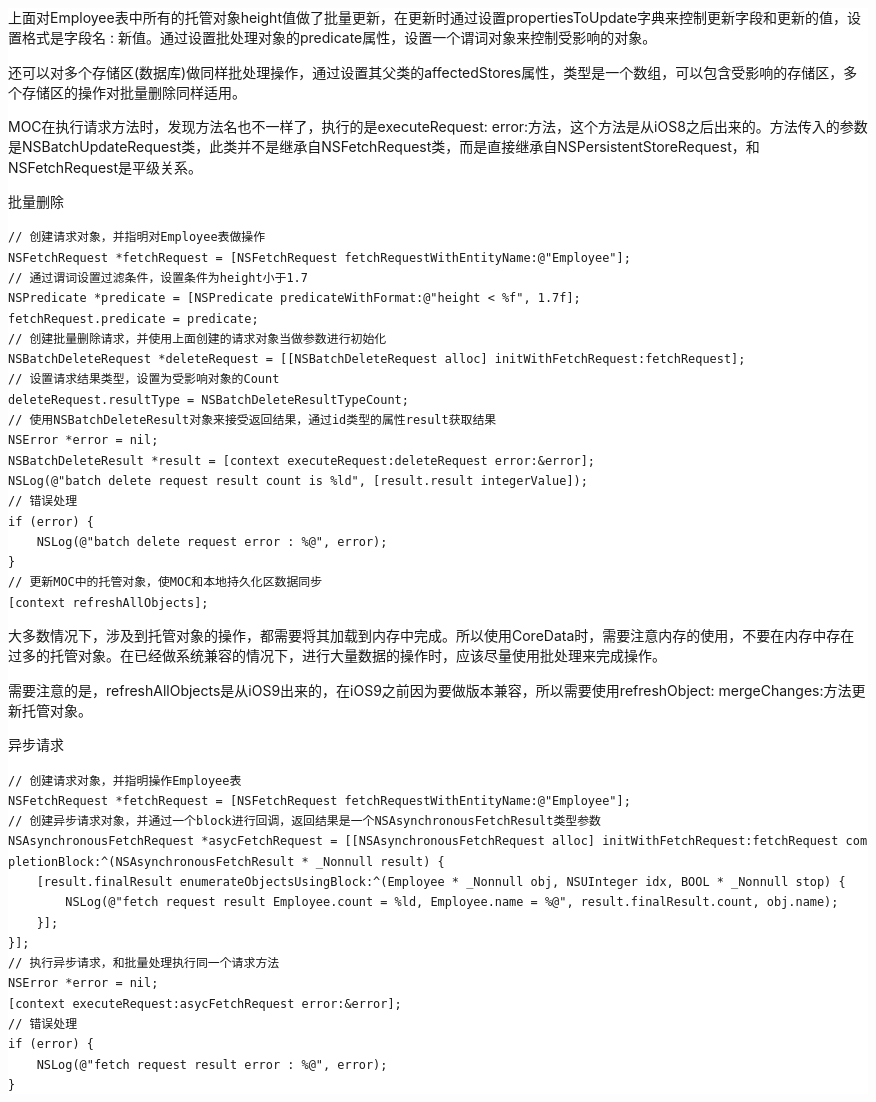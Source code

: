 上面对Employee表中所有的托管对象height值做了批量更新，在更新时通过设置propertiesToUpdate字典来控制更新字段和更新的值，设置格式是字段名 : 新值。通过设置批处理对象的predicate属性，设置一个谓词对象来控制受影响的对象。

还可以对多个存储区(数据库)做同样批处理操作，通过设置其父类的affectedStores属性，类型是一个数组，可以包含受影响的存储区，多个存储区的操作对批量删除同样适用。

MOC在执行请求方法时，发现方法名也不一样了，执行的是executeRequest: error:方法，这个方法是从iOS8之后出来的。方法传入的参数是NSBatchUpdateRequest类，此类并不是继承自NSFetchRequest类，而是直接继承自NSPersistentStoreRequest，和NSFetchRequest是平级关系。

批量删除
	
	// 创建请求对象，并指明对Employee表做操作
	NSFetchRequest *fetchRequest = [NSFetchRequest fetchRequestWithEntityName:@"Employee"];
	// 通过谓词设置过滤条件，设置条件为height小于1.7
	NSPredicate *predicate = [NSPredicate predicateWithFormat:@"height < %f", 1.7f];
	fetchRequest.predicate = predicate;
	// 创建批量删除请求，并使用上面创建的请求对象当做参数进行初始化
	NSBatchDeleteRequest *deleteRequest = [[NSBatchDeleteRequest alloc] initWithFetchRequest:fetchRequest];
	// 设置请求结果类型，设置为受影响对象的Count
	deleteRequest.resultType = NSBatchDeleteResultTypeCount;
	// 使用NSBatchDeleteResult对象来接受返回结果，通过id类型的属性result获取结果
	NSError *error = nil;
	NSBatchDeleteResult *result = [context executeRequest:deleteRequest error:&error];
	NSLog(@"batch delete request result count is %ld", [result.result integerValue]);
	// 错误处理
	if (error) {
	    NSLog(@"batch delete request error : %@", error);
	}
	// 更新MOC中的托管对象，使MOC和本地持久化区数据同步
	[context refreshAllObjects];

大多数情况下，涉及到托管对象的操作，都需要将其加载到内存中完成。所以使用CoreData时，需要注意内存的使用，不要在内存中存在过多的托管对象。在已经做系统兼容的情况下，进行大量数据的操作时，应该尽量使用批处理来完成操作。

需要注意的是，refreshAllObjects是从iOS9出来的，在iOS9之前因为要做版本兼容，所以需要使用refreshObject: mergeChanges:方法更新托管对象。

异步请求
	
	// 创建请求对象，并指明操作Employee表
	NSFetchRequest *fetchRequest = [NSFetchRequest fetchRequestWithEntityName:@"Employee"];
	// 创建异步请求对象，并通过一个block进行回调，返回结果是一个NSAsynchronousFetchResult类型参数
	NSAsynchronousFetchRequest *asycFetchRequest = [[NSAsynchronousFetchRequest alloc] initWithFetchRequest:fetchRequest completionBlock:^(NSAsynchronousFetchResult * _Nonnull result) {
	    [result.finalResult enumerateObjectsUsingBlock:^(Employee * _Nonnull obj, NSUInteger idx, BOOL * _Nonnull stop) {
	        NSLog(@"fetch request result Employee.count = %ld, Employee.name = %@", result.finalResult.count, obj.name);
	    }];
	}];
	// 执行异步请求，和批量处理执行同一个请求方法
	NSError *error = nil;
	[context executeRequest:asycFetchRequest error:&error];
	// 错误处理
	if (error) {
	    NSLog(@"fetch request result error : %@", error);
	}
